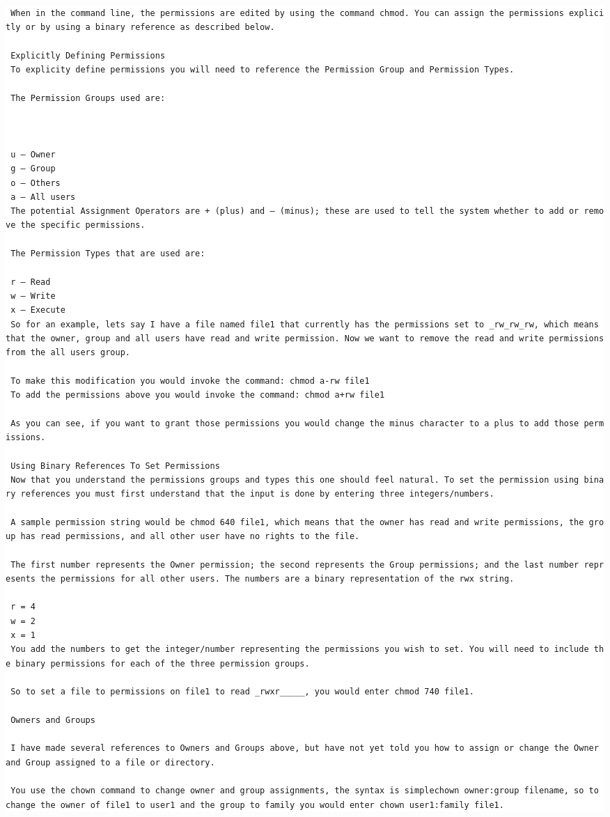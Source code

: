      When in the command line, the permissions are edited by using the command chmod. You can assign the permissions explicitly or by using a binary reference as described below.

     Explicitly Defining Permissions
     To explicity define permissions you will need to reference the Permission Group and Permission Types.

     The Permission Groups used are:

     

     u – Owner
     g – Group
     o – Others
     a – All users
     The potential Assignment Operators are + (plus) and – (minus); these are used to tell the system whether to add or remove the specific permissions.

     The Permission Types that are used are:

     r – Read
     w – Write
     x – Execute
     So for an example, lets say I have a file named file1 that currently has the permissions set to _rw_rw_rw, which means that the owner, group and all users have read and write permission. Now we want to remove the read and write permissions from the all users group.

     To make this modification you would invoke the command: chmod a-rw file1
     To add the permissions above you would invoke the command: chmod a+rw file1

     As you can see, if you want to grant those permissions you would change the minus character to a plus to add those permissions.

     Using Binary References To Set Permissions
     Now that you understand the permissions groups and types this one should feel natural. To set the permission using binary references you must first understand that the input is done by entering three integers/numbers.

     A sample permission string would be chmod 640 file1, which means that the owner has read and write permissions, the group has read permissions, and all other user have no rights to the file.

     The first number represents the Owner permission; the second represents the Group permissions; and the last number represents the permissions for all other users. The numbers are a binary representation of the rwx string.

     r = 4
     w = 2
     x = 1
     You add the numbers to get the integer/number representing the permissions you wish to set. You will need to include the binary permissions for each of the three permission groups.

     So to set a file to permissions on file1 to read _rwxr_____, you would enter chmod 740 file1.

     Owners and Groups

     I have made several references to Owners and Groups above, but have not yet told you how to assign or change the Owner and Group assigned to a file or directory.

     You use the chown command to change owner and group assignments, the syntax is simplechown owner:group filename, so to change the owner of file1 to user1 and the group to family you would enter chown user1:family file1.
